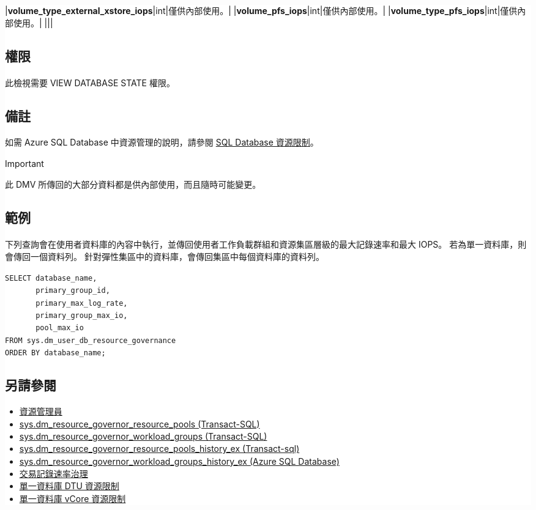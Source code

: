 |**volume_type_external_xstore_iops**|int|僅供內部使用。|
|**volume_pfs_iops**|int|僅供內部使用。|
|**volume_type_pfs_iops**|int|僅供內部使用。|
|||

## <a name="permissions"></a>權限

此檢視需要 VIEW DATABASE STATE 權限。

## <a name="remarks"></a>備註

如需 Azure SQL Database 中資源管理的說明，請參閱 [SQL Database 資源限制](/azure/sql-database/sql-database-resource-limits-database-server)。

> [!IMPORTANT]
> 此 DMV 所傳回的大部分資料都是供內部使用，而且隨時可能變更。

## <a name="examples"></a>範例

下列查詢會在使用者資料庫的內容中執行，並傳回使用者工作負載群組和資源集區層級的最大記錄速率和最大 IOPS。 若為單一資料庫，則會傳回一個資料列。 針對彈性集區中的資料庫，會傳回集區中每個資料庫的資料列。

```
SELECT database_name,
       primary_group_id,
       primary_max_log_rate,
       primary_group_max_io,
       pool_max_io
FROM sys.dm_user_db_resource_governance
ORDER BY database_name;  
```

## <a name="see-also"></a>另請參閱

- [資源管理員](../resource-governor/resource-governor.md)
- [sys.dm_resource_governor_resource_pools (Transact-SQL)](./sys-dm-resource-governor-resource-pools-transact-sql.md)
- [sys.dm_resource_governor_workload_groups (Transact-SQL)](./sys-dm-resource-governor-workload-groups-transact-sql.md)
- [sys.dm_resource_governor_resource_pools_history_ex (Transact-sql) ](./sys-dm-resource-governor-resource-pools-history-ex-azure-sql-database.md)
- [sys.dm_resource_governor_workload_groups_history_ex (Azure SQL Database)](./sys-dm-resource-governor-workload-groups-history-ex-azure-sql-database.md)
- [交易記錄速率治理](/azure/sql-database/sql-database-resource-limits-database-server#transaction-log-rate-governance)
- [單一資料庫 DTU 資源限制](/azure/sql-database/sql-database-dtu-resource-limits-single-databases)
- [單一資料庫 vCore 資源限制](/azure/sql-database/sql-database-vcore-resource-limits-single-databases)
